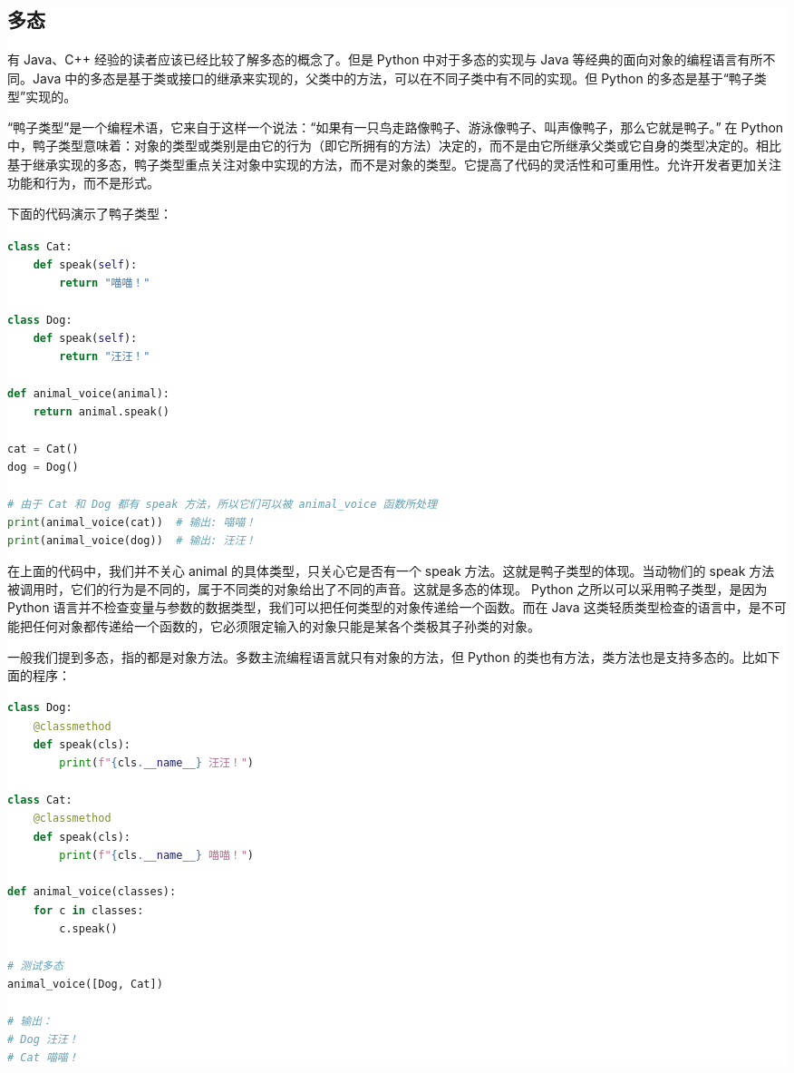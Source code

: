 ## 多态

有 Java、C++ 经验的读者应该已经比较了解多态的概念了。但是 Python 中对于多态的实现与 Java 等经典的面向对象的编程语言有所不同。Java 中的多态是基于类或接口的继承来实现的，父类中的方法，可以在不同子类中有不同的实现。但 Python 的多态是基于“鸭子类型”实现的。

“鸭子类型”是一个编程术语，它来自于这样一个说法：“如果有一只鸟走路像鸭子、游泳像鸭子、叫声像鸭子，那么它就是鸭子。” 在 Python 中，鸭子类型意味着：对象的类型或类别是由它的行为（即它所拥有的方法）决定的，而不是由它所继承父类或它自身的类型决定的。相比基于继承实现的多态，鸭子类型重点关注对象中实现的方法，而不是对象的类型。它提高了代码的灵活性和可重用性。允许开发者更加关注功能和行为，而不是形式。

下面的代码演示了鸭子类型：

```python
class Cat:
    def speak(self):
        return "喵喵！"

class Dog:
    def speak(self):
        return "汪汪！"

def animal_voice(animal):
    return animal.speak()

cat = Cat()
dog = Dog()

# 由于 Cat 和 Dog 都有 speak 方法，所以它们可以被 animal_voice 函数所处理
print(animal_voice(cat))  # 输出: 喵喵！
print(animal_voice(dog))  # 输出: 汪汪！
```

在上面的代码中，我们并不关心 animal 的具体类型，只关心它是否有一个 speak 方法。这就是鸭子类型的体现。当动物们的 speak 方法被调用时，它们的行为是不同的，属于不同类的对象给出了不同的声音。这就是多态的体现。
Python 之所以可以采用鸭子类型，是因为 Python 语言并不检查变量与参数的数据类型，我们可以把任何类型的对象传递给一个函数。而在 Java 这类轻质类型检查的语言中，是不可能把任何对象都传递给一个函数的，它必须限定输入的对象只能是某各个类极其子孙类的对象。


一般我们提到多态，指的都是对象方法。多数主流编程语言就只有对象的方法，但 Python 的类也有方法，类方法也是支持多态的。比如下面的程序：

```python
class Dog:
    @classmethod
    def speak(cls):
        print(f"{cls.__name__} 汪汪！")

class Cat:
    @classmethod
    def speak(cls):
        print(f"{cls.__name__} 喵喵！")

def animal_voice(classes):
    for c in classes:
        c.speak()
    
# 测试多态
animal_voice([Dog, Cat])

# 输出：
# Dog 汪汪！
# Cat 喵喵！
```
